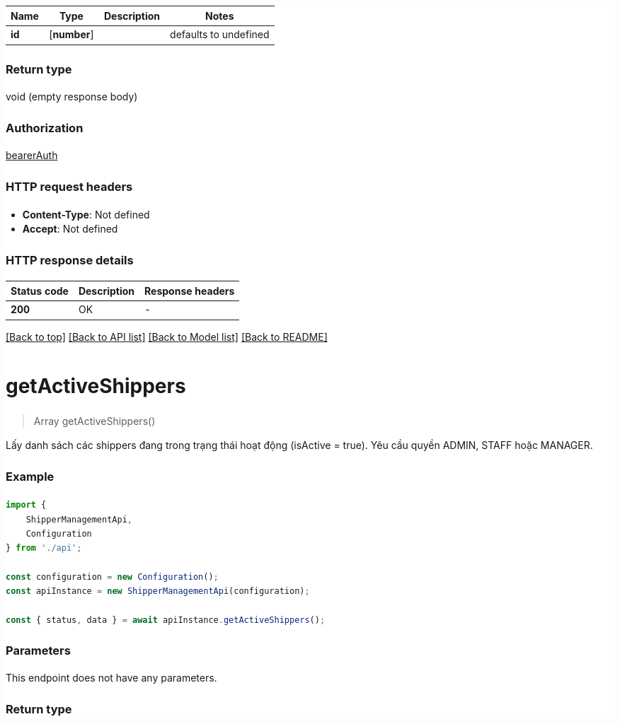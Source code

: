 |Name | Type | Description  | Notes|
|------------- | ------------- | ------------- | -------------|
| **id** | [**number**] |  | defaults to undefined|


### Return type

void (empty response body)

### Authorization

[bearerAuth](../README.md#bearerAuth)

### HTTP request headers

 - **Content-Type**: Not defined
 - **Accept**: Not defined


### HTTP response details
| Status code | Description | Response headers |
|-------------|-------------|------------------|
|**200** | OK |  -  |

[[Back to top]](#) [[Back to API list]](../README.md#documentation-for-api-endpoints) [[Back to Model list]](../README.md#documentation-for-models) [[Back to README]](../README.md)

# **getActiveShippers**
> Array<ShipperResponse> getActiveShippers()

Lấy danh sách các shippers đang trong trạng thái hoạt động (isActive = true). Yêu cầu quyền ADMIN, STAFF hoặc MANAGER.

### Example

```typescript
import {
    ShipperManagementApi,
    Configuration
} from './api';

const configuration = new Configuration();
const apiInstance = new ShipperManagementApi(configuration);

const { status, data } = await apiInstance.getActiveShippers();
```

### Parameters
This endpoint does not have any parameters.


### Return type
